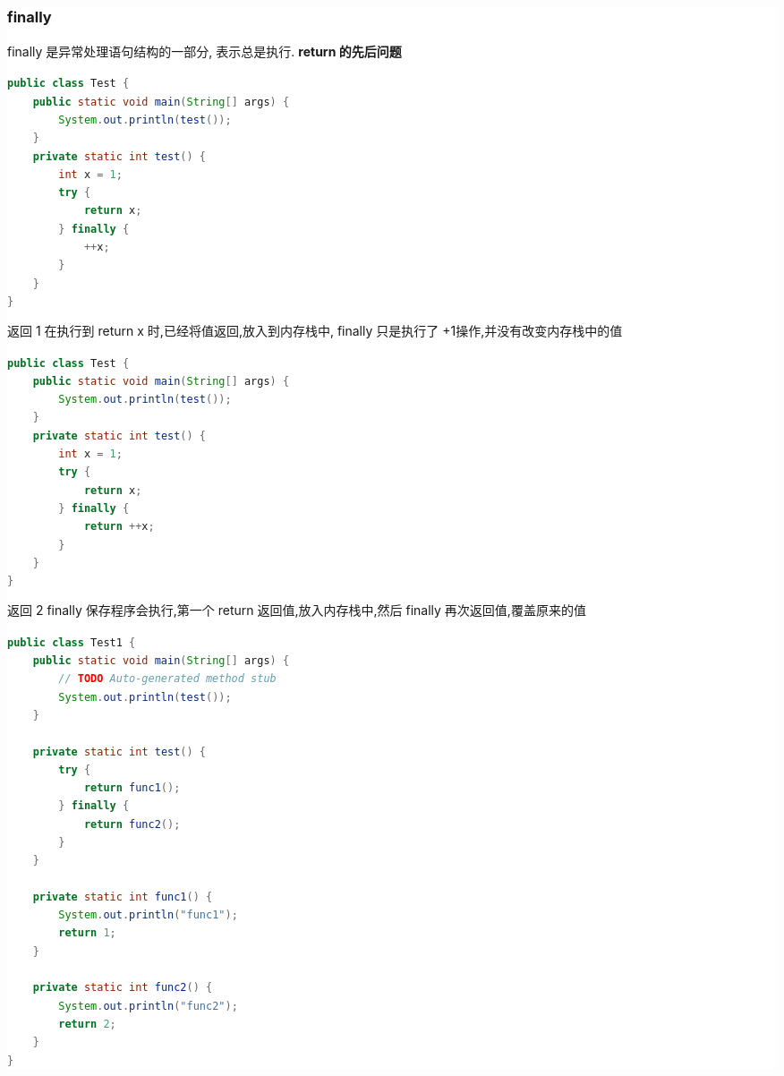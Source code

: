 ### finally
finally 是异常处理语句结构的一部分, 表示总是执行. 
**return 的先后问题**

```java
public class Test {
    public static void main(String[] args) {
        System.out.println(test());
    }
    private static int test() {
        int x = 1;
        try {
            return x;
        } finally {
            ++x;
        }
    }
}
```
返回 1
在执行到 return x 时,已经将值返回,放入到内存栈中, finally 只是执行了 +1操作,并没有改变内存栈中的值

```java
public class Test {
    public static void main(String[] args) {
        System.out.println(test());
    }
    private static int test() {
        int x = 1;
        try {
            return x;
        } finally {
            return ++x;
        }
    }
}
```
返回 2
finally 保存程序会执行,第一个 return 返回值,放入内存栈中,然后 finally 再次返回值,覆盖原来的值

```java
public class Test1 {
    public static void main(String[] args) {
        // TODO Auto-generated method stub
        System.out.println(test());
    }

    private static int test() {
        try {
            return func1();
        } finally {
            return func2();
        }
    }

    private static int func1() {
        System.out.println("func1");
        return 1;
    }

    private static int func2() {
        System.out.println("func2");
        return 2;
    }
}
```